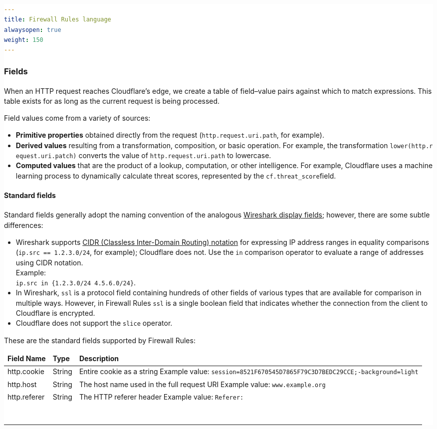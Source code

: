 ```yaml
---
title: Firewall Rules language
alwaysopen: true
weight: 150
---
```


### Fields

When an HTTP request reaches Cloudflare’s edge, we create a table of field–value pairs against which to match expressions. This table exists for as long as the current request is being processed.

Field values come from a variety of sources:

- **Primitive properties** obtained directly from the request (`http.request.uri.path`, for example).
- **Derived values** resulting from a transformation, composition, or basic operation. For example, the transformation `lower(http.request.uri.patch)` converts the value of `http.request.uri.path` to lowercase.
- **Computed values** that are the product of a lookup, computation, or other intelligence. For example, Cloudflare uses a machine learning process to dynamically calculate threat scores, represented by the `cf.threat_score`field.

#### Standard fields

Standard fields generally adopt the naming convention of the analogous [Wireshark display fields](https://www.wireshark.org/docs/wsug_html_chunked/ChWorkBuildDisplayFilterSection.html); however, there are some subtle differences:

- Wireshark supports [CIDR (Classless Inter-Domain Routing) notation](https://en.wikipedia.org/wiki/Classless_Inter-Domain_Routing) for expressing IP address ranges in equality comparisons (`ip.src == 1.2.3.0/24`, for example); Cloudflare does not. Use the `in` comparison operator to evaluate a range of addresses using CIDR notation. <br />Example:<br />`ip.src in {1.2.3.0/24 4.5.6.0/24}`.
- In Wireshark, `ssl` is a protocol field containing hundreds of other fields of various types that are available for comparison in multiple ways. However, in Firewall Rules `ssl` is a single boolean field that indicates whether the connection from the client to Cloudflare is encrypted.
- Cloudflare does not support the `slice` operator.

These are the standard fields supported by Firewall Rules:

<table>
<thead>
    <tr>
      <td><strong>Field Name</strong></td>
      <td><strong>Type</strong></td>
      <td colspan="2"><strong>Description</strong></td>
    </tr>
    </thead>
    <tbody>
    <tr>
      <td valign="top">http.cookie</td>
      <td valign="top">String</td>
      <td colspan="2">Entire cookie as a string Example value:
      <code>session=8521F670545D7865F79C3D7BEDC29CCE;-background=light</code></td>
    </tr>
    <tr>
      <td valign="top">http.host</td>
      <td valign="top">String</td>
      <td colspan="2">The host name used in the full request URI Example value:
      <code>www.example.org</code></td>
    </tr>
    <tr>
      <td valign="top">http.referer</td>
      <td valign="top">String</td>
      <td colspan="2">The HTTP referer header Example value: <code>Referer: